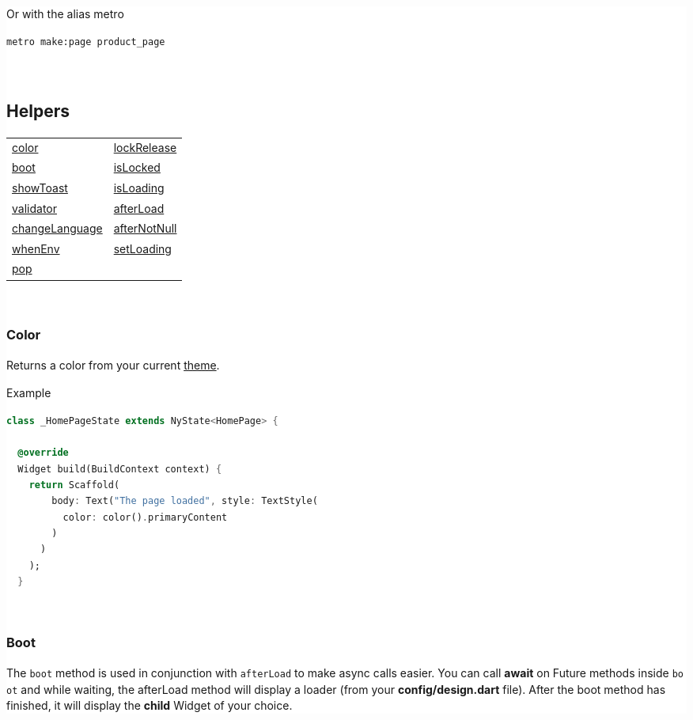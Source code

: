Or with the alias metro

``` bash
metro make:page product_page
```

<a name="helpers"></a>
<br>
## Helpers

|  |  |
| --- | ----------- |
| [color](#color "color") | [lockRelease](#lock-release "lockRelease") |
| [boot](#boot "boot") | [isLocked](#is-locked "isLocked") |
| [showToast](#showToast "showToast") | [isLoading](#is-loading "isLoading") |
| [validator](#validator "validator") | [afterLoad](#after-load "afterLoad") |
| [changeLanguage](#change-language "changeLanguage") | [afterNotNull](#after-not-null "afterNotNull") |
| [whenEnv](#when-env "whenEnv") | [setLoading](#set-loading "setLoading") |
| [pop](#pop "pop") |  |



<a name="color"></a>
<br>
### Color

Returns a color from your current <a href="/docs/4.x/themes#theme-colors" target="_BLANK">theme</a>.

Example

```dart
class _HomePageState extends NyState<HomePage> {

  @override
  Widget build(BuildContext context) {
    return Scaffold(
        body: Text("The page loaded", style: TextStyle(
          color: color().primaryContent
        )
      )
    );
  }
```

<a name="boot"></a>
<br>
### Boot

The `boot` method is used in conjunction with `afterLoad` to make async calls easier. You can call **await** on Future methods inside `boot` and while waiting, the afterLoad method will display a loader (from your **config/design.dart** file). After the boot method has finished, it will display the **child** Widget of your choice.
